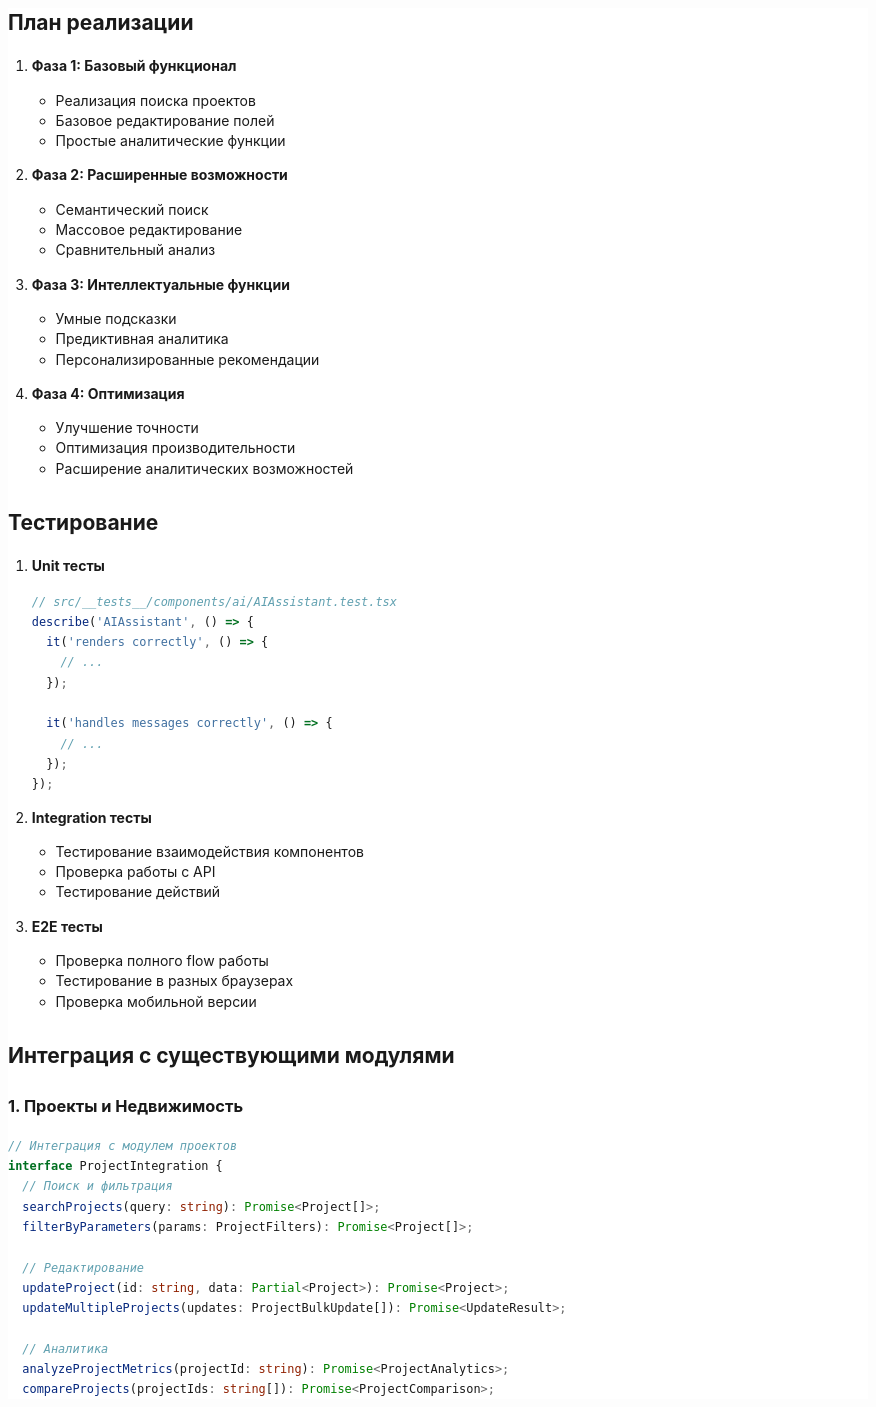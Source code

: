 ## План реализации

1. **Фаза 1: Базовый функционал**
   - Реализация поиска проектов
   - Базовое редактирование полей
   - Простые аналитические функции

2. **Фаза 2: Расширенные возможности**
   - Семантический поиск
   - Массовое редактирование
   - Сравнительный анализ

3. **Фаза 3: Интеллектуальные функции**
   - Умные подсказки
   - Предиктивная аналитика
   - Персонализированные рекомендации

4. **Фаза 4: Оптимизация**
   - Улучшение точности
   - Оптимизация производительности
   - Расширение аналитических возможностей

## Тестирование

1. **Unit тесты**
   ```typescript
   // src/__tests__/components/ai/AIAssistant.test.tsx
   describe('AIAssistant', () => {
     it('renders correctly', () => {
       // ...
     });

     it('handles messages correctly', () => {
       // ...
     });
   });
   ```

2. **Integration тесты**
   - Тестирование взаимодействия компонентов
   - Проверка работы с API
   - Тестирование действий

3. **E2E тесты**
   - Проверка полного flow работы
   - Тестирование в разных браузерах
   - Проверка мобильной версии 

## Интеграция с существующими модулями

### 1. Проекты и Недвижимость
```typescript
// Интеграция с модулем проектов
interface ProjectIntegration {
  // Поиск и фильтрация
  searchProjects(query: string): Promise<Project[]>;
  filterByParameters(params: ProjectFilters): Promise<Project[]>;
  
  // Редактирование
  updateProject(id: string, data: Partial<Project>): Promise<Project>;
  updateMultipleProjects(updates: ProjectBulkUpdate[]): Promise<UpdateResult>;
  
  // Аналитика
  analyzeProjectMetrics(projectId: string): Promise<ProjectAnalytics>;
  compareProjects(projectIds: string[]): Promise<ProjectComparison>;
```